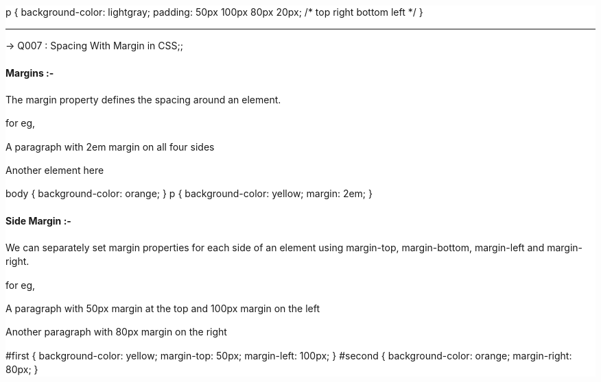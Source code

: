 
p {
	background-color: lightgray;
	padding: 50px 100px 80px 20px; /* top right bottom left */
}


-------------------------------------------------------------------------------------
-> Q007 : Spacing With Margin in CSS;;

#### Margins :-

The margin property defines the spacing around an element.

for eg,

<body>
	<p>A paragraph with 2em margin on all four sides</p>
	<span>Another element here</span>
</body>


body {
  background-color: orange;
}
p {
  background-color: yellow;
  margin: 2em;
}

#### Side Margin :-

We can separately set margin properties for each side of an element using
margin-top, margin-bottom, margin-left and margin-right.

for eg,

<body>
	<p id="first">
	  A paragraph with 50px margin at the top and 100px margin on the left
	</p>
	<p id="second">
	  Another paragraph with 80px margin on the right
	</p>
</body>


#first {
  background-color: yellow;
  margin-top: 50px;
  margin-left: 100px;
}
#second {
  background-color: orange;
  margin-right: 80px;
}
